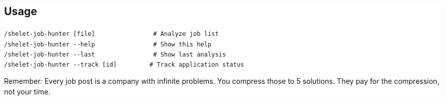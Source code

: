 ## Usage
```
/shelet-job-hunter [file]                # Analyze job list
/shelet-job-hunter --help                # Show this help
/shelet-job-hunter --last                # Show last analysis
/shelet-job-hunter --track [id]         # Track application status
```

Remember: Every job post is a company with infinite problems. You compress those to 5 solutions. They pay for the compression, not your time.